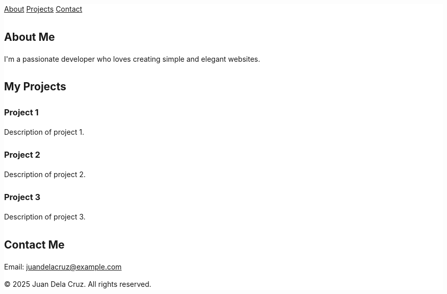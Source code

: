   <nav>
    <a href="#about">About</a>
    <a href="#projects">Projects</a>
    <a href="#contact">Contact</a>
  </nav>

  <section id="about">
    <h2>About Me</h2>
    <p>I'm a passionate developer who loves creating simple and elegant websites.</p>
  </section>

  <section id="projects">
    <h2>My Projects</h2>
    <div class="projects">
      <div class="card">
        <h3>Project 1</h3>
        <p>Description of project 1.</p>
      </div>
      <div class="card">
        <h3>Project 2</h3>
        <p>Description of project 2.</p>
      </div>
      <div class="card">
        <h3>Project 3</h3>
        <p>Description of project 3.</p>
      </div>
    </div>
  </section>

  <section id="contact">
    <h2>Contact Me</h2>
    <p>Email: <a href="mailto:juandelacruz@example.com">juandelacruz@example.com</a></p>
  </section>

  <footer>
    <p>&copy; 2025 Juan Dela Cruz. All rights reserved.</p>
  </footer>
</body>
</html>
